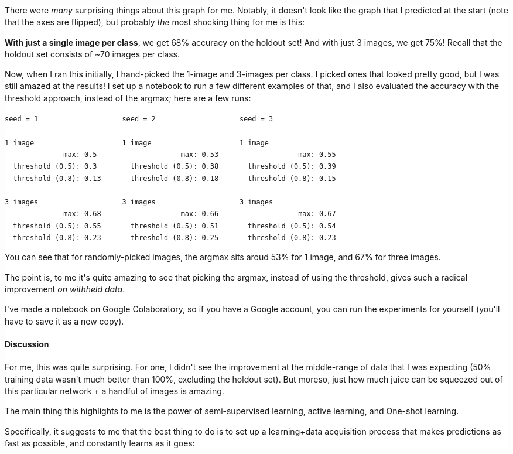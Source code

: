 There were _many_ surprising things about this graph for me. Notably, it
doesn't look like the graph that I predicted at the start (note that the axes are
flipped), but probably _the_ most shocking thing for me is this:

**With just a single image per class**, we get 68% accuracy on the holdout set!
And with just 3 images, we get 75%! Recall that the holdout set consists of ~70
images per class.

Now, when I ran this initially, I hand-picked the 1-image and 3-images per
class. I picked ones that looked pretty good, but I was still amazed at the
results! I set up a notebook to run a few different examples of that, and I also
evaluated the accuracy with the threshold approach, instead of the argmax; here
are a few runs:

```
seed = 1                    seed = 2                    seed = 3

1 image                     1 image                     1 image
              max: 0.5                    max: 0.53                   max: 0.55
  threshold (0.5): 0.3        threshold (0.5): 0.38       threshold (0.5): 0.39
  threshold (0.8): 0.13       threshold (0.8): 0.18       threshold (0.8): 0.15

3 images                    3 images                    3 images
              max: 0.68                   max: 0.66                   max: 0.67
  threshold (0.5): 0.55       threshold (0.5): 0.51       threshold (0.5): 0.54
  threshold (0.8): 0.23       threshold (0.8): 0.25       threshold (0.8): 0.23
```

You can see that for randomly-picked images, the argmax sits aroud 53% for
1 image, and 67% for three images.

The point is, to me it's quite amazing to see that picking the argmax, instead
of using the threshold, gives such a radical improvement _on withheld data_.

I've made a [notebook on Google
Colaboratory](https://colab.research.google.com/drive/1VWxeyhOGMTHHVZFe33s5zaHIKXdDUkA2),
so if you have a Google account, you can run the experiments for yourself
(you'll have to save it as a new copy).


#### Discussion

For me, this was quite surprising. For one, I didn't see the improvement
at the middle-range of data that I was expecting (50% training data wasn't
much better than 100%, excluding the holdout set). But moreso, just how
much juice can be squeezed out of this particular network + a handful of
images is amazing.

The main thing this highlights to me is the power of [semi-supervised
learning](https://en.wikipedia.org/wiki/Semi-supervised_learning), 
[active learning](https://en.wikipedia.org/wiki/Active_learning_(machine_learning)),
and [One-shot learning](https://en.wikipedia.org/wiki/One-shot_learning).

Specifically, it suggests to me that the best thing to do is to set up
a learning+data acquisition process that makes predictions as fast
as possible, and constantly learns as it goes:
